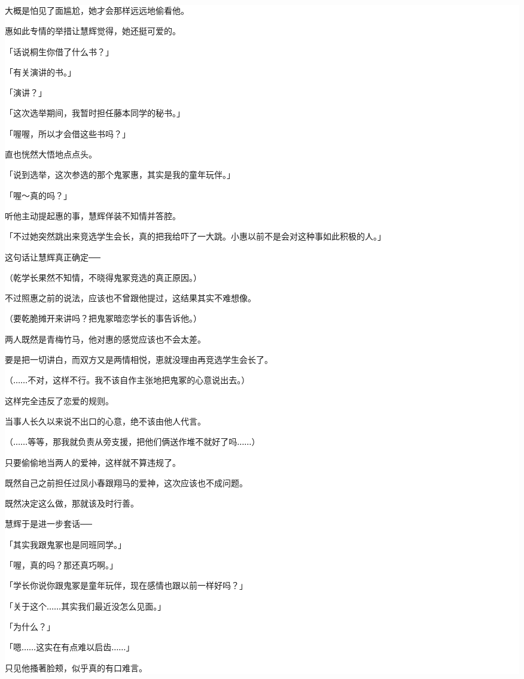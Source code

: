 大概是怕见了面尴尬，她才会那样远远地偷看他。

惠如此专情的举措让慧辉觉得，她还挺可爱的。

「话说桐生你借了什么书？」

「有关演讲的书。」

「演讲？」

「这次选举期间，我暂时担任藤本同学的秘书。」

「喔喔，所以才会借这些书吗？」

直也恍然大悟地点点头。

「说到选举，这次参选的那个鬼冢惠，其实是我的童年玩伴。」

「喔～真的吗？」

听他主动提起惠的事，慧辉佯装不知情并答腔。

「不过她突然跳出来竞选学生会长，真的把我给吓了一大跳。小惠以前不是会对这种事如此积极的人。」

这句话让慧辉真正确定──

（乾学长果然不知情，不晓得鬼冢竞选的真正原因。）

不过照惠之前的说法，应该也不曾跟他提过，这结果其实不难想像。

（要乾脆摊开来讲吗？把鬼冢暗恋学长的事告诉他。）

两人既然是青梅竹马，他对惠的感觉应该也不会太差。

要是把一切讲白，而双方又是两情相悦，恵就没理由再竞选学生会长了。

（……不对，这样不行。我不该自作主张地把鬼冢的心意说出去。）

这样完全违反了恋爱的规则。

当事人长久以来说不出口的心意，绝不该由他人代言。

（……等等，那我就负责从旁支援，把他们俩送作堆不就好了吗……）

只要偷偷地当两人的爱神，这样就不算违规了。

既然自己之前担任过凤小春跟翔马的爱神，这次应该也不成问题。

既然决定这么做，那就该及时行善。

慧辉于是进一步套话──

「其实我跟鬼冢也是同班同学。」

「喔，真的吗？那还真巧啊。」

「学长你说你跟鬼冢是童年玩伴，现在感情也跟以前一样好吗？」

「关于这个……其实我们最近没怎么见面。」

「为什么？」

「嗯……这实在有点难以启齿……」

只见他搔著脸颊，似乎真的有口难言。
